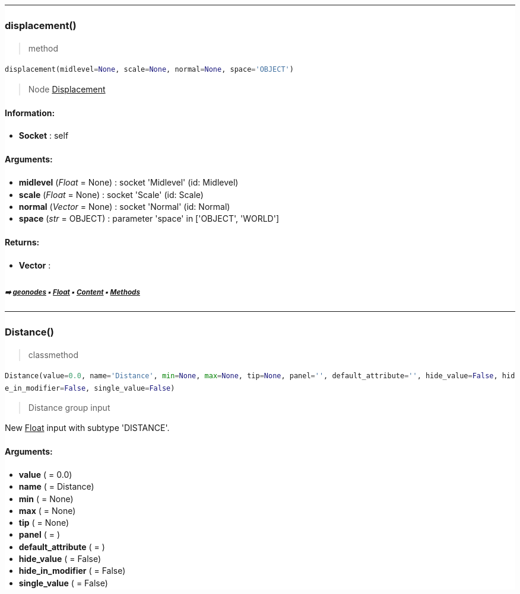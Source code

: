----------
### displacement()

> method

``` python
displacement(midlevel=None, scale=None, normal=None, space='OBJECT')
```

> Node [Displacement](https://docs.blender.org/manual/en/latest/render/shader_nodes/vector/displacement.html)

#### Information:
- **Socket** : self



#### Arguments:
- **midlevel** (_Float_ = None) : socket 'Midlevel' (id: Midlevel)
- **scale** (_Float_ = None) : socket 'Scale' (id: Scale)
- **normal** (_Vector_ = None) : socket 'Normal' (id: Normal)
- **space** (_str_ = OBJECT) : parameter 'space' in ['OBJECT', 'WORLD']



#### Returns:
- **Vector** :

##### <sub>:arrow_right: [geonodes](index.md#geonodes) :black_small_square: [Float](float.md#float) :black_small_square: [Content](float.md#content) :black_small_square: [Methods](float.md#methods)</sub>

----------
### Distance()

> classmethod

``` python
Distance(value=0.0, name='Distance', min=None, max=None, tip=None, panel='', default_attribute='', hide_value=False, hide_in_modifier=False, single_value=False)
```

> Distance group input

New [Float](float.md#float) input with subtype 'DISTANCE'.

#### Arguments:
- **value** ( = 0.0)
- **name** ( = Distance)
- **min** ( = None)
- **max** ( = None)
- **tip** ( = None)
- **panel** ( = )
- **default_attribute** ( = )
- **hide_value** ( = False)
- **hide_in_modifier** ( = False)
- **single_value** ( = False)
